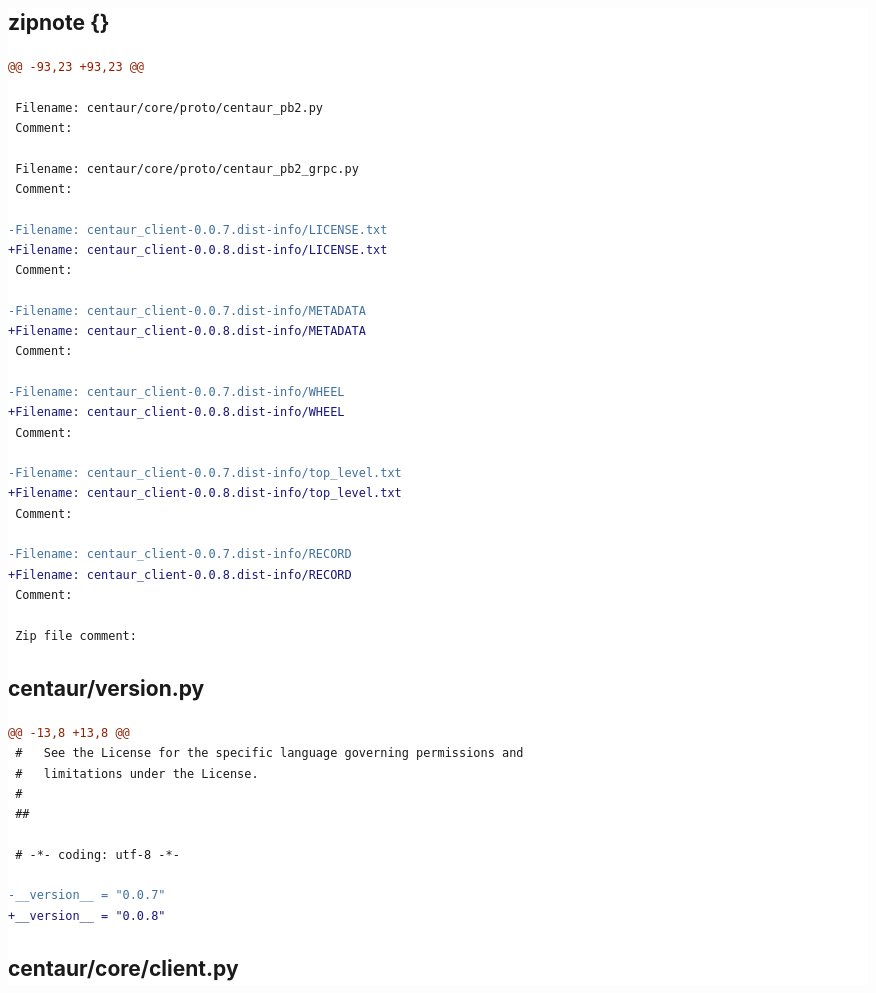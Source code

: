 ## zipnote {}

```diff
@@ -93,23 +93,23 @@
 
 Filename: centaur/core/proto/centaur_pb2.py
 Comment: 
 
 Filename: centaur/core/proto/centaur_pb2_grpc.py
 Comment: 
 
-Filename: centaur_client-0.0.7.dist-info/LICENSE.txt
+Filename: centaur_client-0.0.8.dist-info/LICENSE.txt
 Comment: 
 
-Filename: centaur_client-0.0.7.dist-info/METADATA
+Filename: centaur_client-0.0.8.dist-info/METADATA
 Comment: 
 
-Filename: centaur_client-0.0.7.dist-info/WHEEL
+Filename: centaur_client-0.0.8.dist-info/WHEEL
 Comment: 
 
-Filename: centaur_client-0.0.7.dist-info/top_level.txt
+Filename: centaur_client-0.0.8.dist-info/top_level.txt
 Comment: 
 
-Filename: centaur_client-0.0.7.dist-info/RECORD
+Filename: centaur_client-0.0.8.dist-info/RECORD
 Comment: 
 
 Zip file comment:
```

## centaur/version.py

```diff
@@ -13,8 +13,8 @@
 #   See the License for the specific language governing permissions and
 #   limitations under the License.
 #
 ##
 
 # -*- coding: utf-8 -*-
 
-__version__ = "0.0.7"
+__version__ = "0.0.8"
```

## centaur/core/client.py
